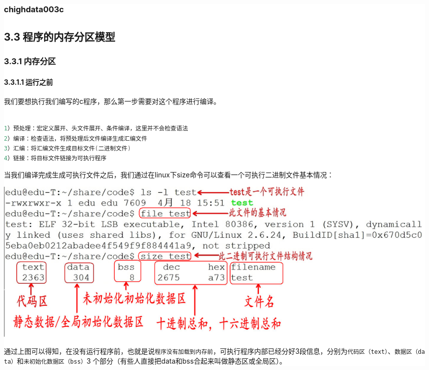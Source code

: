 ### chighdata003c
## 3.3 程序的内存分区模型


### 3.3.1 内存分区

#### 3.3.1.1 运行之前


我们要想执行我们编写的c程序，那么第一步需要对这个程序进行编译。

```c

1）预处理：宏定义展开、头文件展开、条件编译，这里并不会检查语法
2）编译：检查语法，将预处理后文件编译生成汇编文件
3）汇编：将汇编文件生成目标文件(二进制文件)
4）链接：将目标文件链接为可执行程序

```

当我们编译完成生成可执行文件之后，我们通过在linux下size命令可以查看一个可执行二进制文件基本情况：

![c1highdata004](images/c1highdata004.png)


通过上图可以得知，在没有运行程序前，也就是说`程序没有加载到内存前`，可执行程序内部已经分好3段信息，分别为`代码区（text）`、`数据区（data）`和`未初始化数据区（bss）`3 个部分（有些人直接把data和bss合起来叫做静态区或全局区）。
